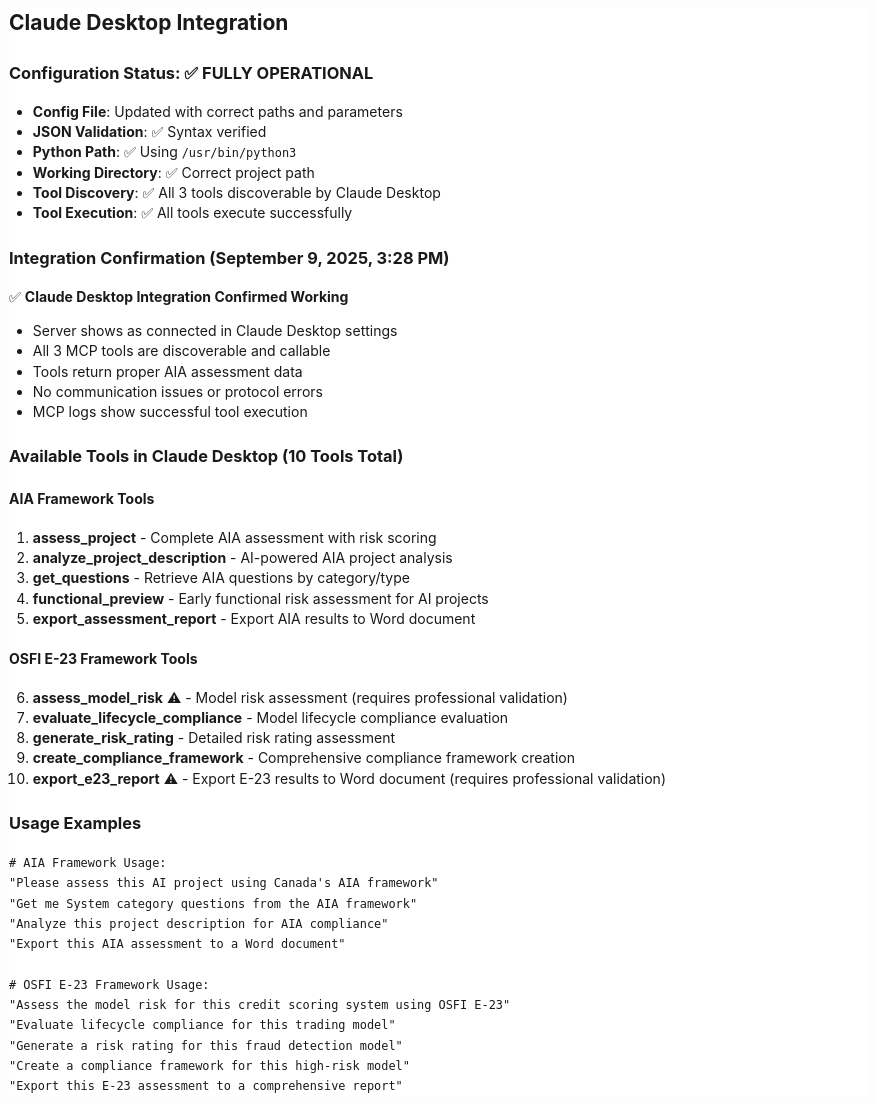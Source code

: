 ## Claude Desktop Integration

### Configuration Status: ✅ FULLY OPERATIONAL
- **Config File**: Updated with correct paths and parameters
- **JSON Validation**: ✅ Syntax verified
- **Python Path**: ✅ Using `/usr/bin/python3`
- **Working Directory**: ✅ Correct project path
- **Tool Discovery**: ✅ All 3 tools discoverable by Claude Desktop
- **Tool Execution**: ✅ All tools execute successfully

### Integration Confirmation (September 9, 2025, 3:28 PM)
✅ **Claude Desktop Integration Confirmed Working**
- Server shows as connected in Claude Desktop settings
- All 3 MCP tools are discoverable and callable
- Tools return proper AIA assessment data
- No communication issues or protocol errors
- MCP logs show successful tool execution

### Available Tools in Claude Desktop (10 Tools Total)

#### AIA Framework Tools
1. **assess_project** - Complete AIA assessment with risk scoring
2. **analyze_project_description** - AI-powered AIA project analysis  
3. **get_questions** - Retrieve AIA questions by category/type
4. **functional_preview** - Early functional risk assessment for AI projects
5. **export_assessment_report** - Export AIA results to Word document

#### OSFI E-23 Framework Tools
6. **assess_model_risk** ⚠️ - Model risk assessment (requires professional validation)
7. **evaluate_lifecycle_compliance** - Model lifecycle compliance evaluation
8. **generate_risk_rating** - Detailed risk rating assessment
9. **create_compliance_framework** - Comprehensive compliance framework creation
10. **export_e23_report** ⚠️ - Export E-23 results to Word document (requires professional validation)

### Usage Examples
```
# AIA Framework Usage:
"Please assess this AI project using Canada's AIA framework"
"Get me System category questions from the AIA framework"
"Analyze this project description for AIA compliance"
"Export this AIA assessment to a Word document"

# OSFI E-23 Framework Usage:
"Assess the model risk for this credit scoring system using OSFI E-23"
"Evaluate lifecycle compliance for this trading model"
"Generate a risk rating for this fraud detection model"
"Create a compliance framework for this high-risk model"
"Export this E-23 assessment to a comprehensive report"
```
